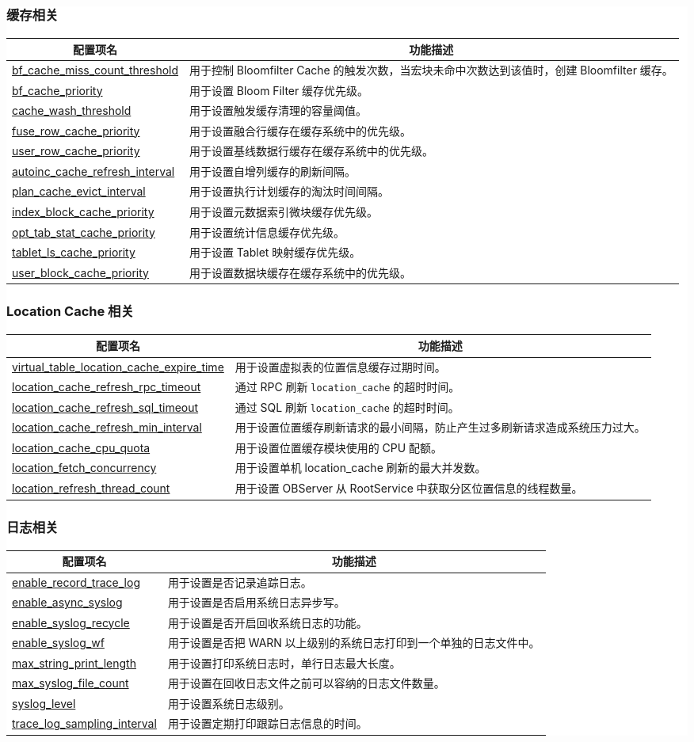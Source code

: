 ### 缓存相关

|                                          配置项名                                           |                             功能描述                              |
|-----------------------------------------------------------------------------------------|---------------------------------------------------------------|
| [bf_cache_miss_count_threshold](3.cluster-level-configuration-items-1/31.bf_cache_miss_count_threshold-1-2-3.md)            | 用于控制 Bloomfilter Cache 的触发次数，当宏块未命中次数达到该值时，创建 Bloomfilter 缓存。 |
| [bf_cache_priority](3.cluster-level-configuration-items-1/32.bf_cache_priority-1-2-3.md)                        | 用于设置 Bloom Filter 缓存优先级。                                      |
| [cache_wash_threshold](3.cluster-level-configuration-items-1/34.cache_wash_threshold-1-2-3.md)                     | 用于设置触发缓存清理的容量阈值。                                              |
| [fuse_row_cache_priority](3.cluster-level-configuration-items-1/101.fuse_row_cache_priority-1-2-3.md)                  | 用于设置融合行缓存在缓存系统中的优先级。                                          |
| [user_row_cache_priority](3.cluster-level-configuration-items-1/227.user_row_cache_priority-1-2-3.md)                  | 用于设置基线数据行缓存在缓存系统中的优先级。                                        |
| [autoinc_cache_refresh_interval](3.cluster-level-configuration-items-1/7.autoinc_cache_refresh_interval-1-2-3.md)           | 用于设置自增列缓存的刷新间隔。                                               |
| [plan_cache_evict_interval](3.cluster-level-configuration-items-1/159.plan_cache_evict_interval-1-2-3.md)                | 用于设置执行计划缓存的淘汰时间间隔。                                            |
| [index_block_cache_priority](../1.system-configuration-items/3.cluster-level-configuration-items-1/239.index_block_cache_priority.md) | 用于设置元数据索引微块缓存优先级。 |
| [opt_tab_stat_cache_priority](../1.system-configuration-items/3.cluster-level-configuration-items-1/240.opt_tab_stat_cache_priority.md) | 用于设置统计信息缓存优先级。 |
| [tablet_ls_cache_priority](../1.system-configuration-items/3.cluster-level-configuration-items-1/241.tablet_ls_cache_priority.md) | 用于设置 Tablet 映射缓存优先级。 |
| [user_block_cache_priority](3.cluster-level-configuration-items-1/225.user_block_cache_priority-1-2-3.md)                | 用于设置数据块缓存在缓存系统中的优先级。                                          |

### Location Cache 相关

|                                          配置项名                                           |                    功能描述                     |
|-----------------------------------------------------------------------------------------|---------------------------------------------|
| [virtual_table_location_cache_expire_time](3.cluster-level-configuration-items-1/229.virtual_table_location_cache_expire_time-1-2-3.md) | 用于设置虚拟表的位置信息缓存过期时间。                         |
| [location_cache_refresh_rpc_timeout](3.cluster-level-configuration-items-1/123.location_cache_refresh_rpc_timeout-1-2-3.md)       | 通过 RPC 刷新 `location_cache` 的超时时间。           |
| [location_cache_refresh_sql_timeout](3.cluster-level-configuration-items-1/124.location_cache_refresh_sql_timeout-1-2-3.md)       | 通过 SQL 刷新 `location_cache` 的超时时间。           |
| [location_cache_refresh_min_interval](3.cluster-level-configuration-items-1/122.location_cache_refresh_min_interval-1-2-3.md)      | 用于设置位置缓存刷新请求的最小间隔，防止产生过多刷新请求造成系统压力过大。       |
| [location_cache_cpu_quota](3.cluster-level-configuration-items-1/119.location_cache_cpu_quota-1-2-3.md)                 | 用于设置位置缓存模块使用的 CPU 配额。                       |
| [location_fetch_concurrency](3.cluster-level-configuration-items-1/125.location_fetch_concurrency-1-2-3.md)               | 用于设置单机 location_cache 刷新的最大并发数。             |
| [location_refresh_thread_count](3.cluster-level-configuration-items-1/126.location_refresh_thread_count-1-2-3.md)            | 用于设置 OBServer 从 RootService 中获取分区位置信息的线程数量。 |

### 日志相关

|                                        配置项名                                         |                         功能描述                         |
|-------------------------------------------------------------------------------------|------------------------------------------------------|
| [enable_record_trace_log](3.cluster-level-configuration-items-1/81.enable_record_trace_log-1-2-3.md)              | 用于设置是否记录追踪日志。                                        |
| [enable_async_syslog](3.cluster-level-configuration-items-1/65.enable_async_syslog-1-2.md)                  | 用于设置是否启用系统日志异步写。                                     |
| [enable_syslog_recycle](3.cluster-level-configuration-items-1/91.enable_syslog_recycle-1-2-3.md)                | 用于设置是否开启回收系统日志的功能。                                   |
| [enable_syslog_wf](3.cluster-level-configuration-items-1/92.enable_syslog_wf-1-2-3.md)                     | 用于设置是否把 WARN 以上级别的系统日志打印到一个单独的日志文件中。                 |
| [max_string_print_length](3.cluster-level-configuration-items-1/133.max_string_print_length-1-2-3.md)              | 用于设置打印系统日志时，单行日志最大长度。                                |
| [max_syslog_file_count](3.cluster-level-configuration-items-1/134.max_syslog_file_count-1-2-3.md)                | 用于设置在回收日志文件之前可以容纳的日志文件数量。                            |
| [syslog_level](3.cluster-level-configuration-items-1/205.syslog_level-1-2-3.md)                         | 用于设置系统日志级别。                                          |
| [trace_log_sampling_interval](3.cluster-level-configuration-items-1/218.trace_log_sampling_interval-1-2-3.md)          | 用于设置定期打印跟踪日志信息的时间。                                   |
